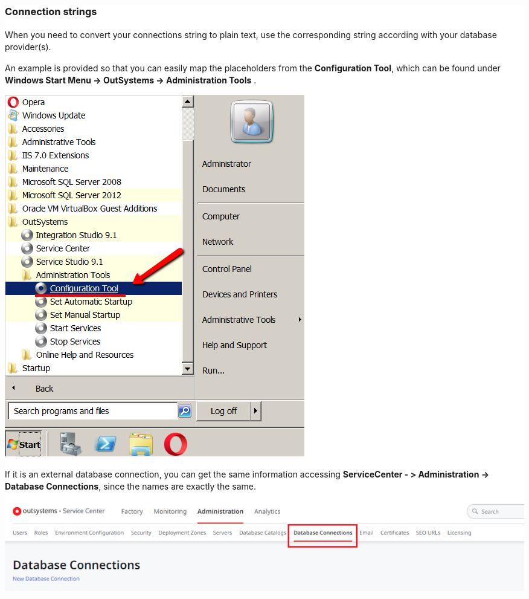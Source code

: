 ### Connection strings

When you need to convert your connections string to plain text, use the corresponding string according with your database provider(s).

An example is provided so that you can easily map the placeholders from the **Configuration Tool**, which can be found under **Windows Start Menu -> OutSystems -> Administration Tools** .

![Windows Start Menu showing the OutSystems Configuration Tool under Administration Tools.](images/Appendix_-_Configuration_Tool.png "Configuration Tool in Start Menu")

If it is an external database connection, you can get the same information accessing **ServiceCenter - > Administration -> Database Connections**, since the names are exactly the same.

![OutSystems Service Center Administration page showing the Database Connections tab.](images/Appendix_-_Database_Connections.png "Database Connections in Service Center")
